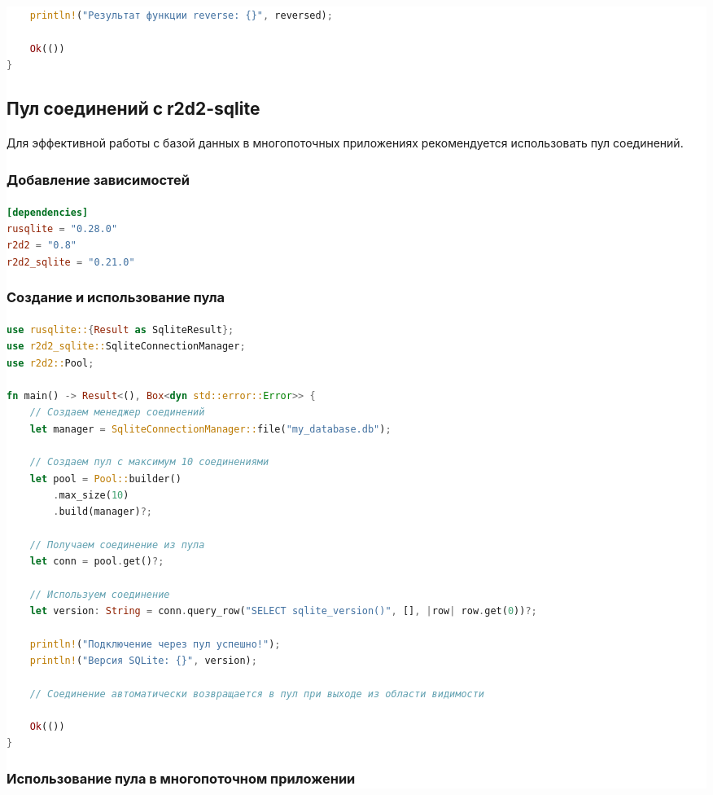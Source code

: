 ```rust
    println!("Результат функции reverse: {}", reversed);
    
    Ok(())
}
```

## Пул соединений с r2d2-sqlite

Для эффективной работы с базой данных в многопоточных приложениях рекомендуется использовать пул соединений.

### Добавление зависимостей

```toml
[dependencies]
rusqlite = "0.28.0"
r2d2 = "0.8"
r2d2_sqlite = "0.21.0"
```

### Создание и использование пула

```rust
use rusqlite::{Result as SqliteResult};
use r2d2_sqlite::SqliteConnectionManager;
use r2d2::Pool;

fn main() -> Result<(), Box<dyn std::error::Error>> {
    // Создаем менеджер соединений
    let manager = SqliteConnectionManager::file("my_database.db");
    
    // Создаем пул с максимум 10 соединениями
    let pool = Pool::builder()
        .max_size(10)
        .build(manager)?;
    
    // Получаем соединение из пула
    let conn = pool.get()?;
    
    // Используем соединение
    let version: String = conn.query_row("SELECT sqlite_version()", [], |row| row.get(0))?;
    
    println!("Подключение через пул успешно!");
    println!("Версия SQLite: {}", version);
    
    // Соединение автоматически возвращается в пул при выходе из области видимости
    
    Ok(())
}
```

### Использование пула в многопоточном приложении
